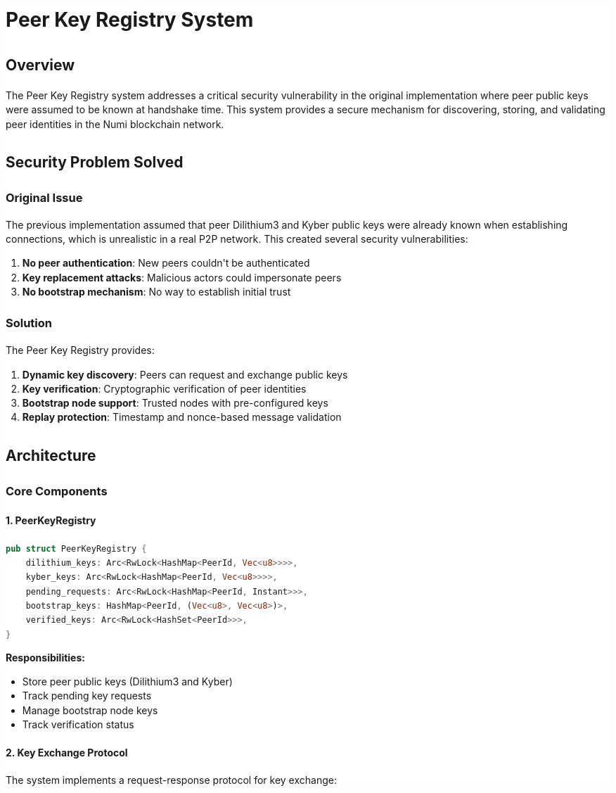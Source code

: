 # Peer Key Registry System

## Overview

The Peer Key Registry system addresses a critical security vulnerability in the original implementation where peer public keys were assumed to be known at handshake time. This system provides a secure mechanism for discovering, storing, and validating peer identities in the Numi blockchain network.

## Security Problem Solved

### Original Issue
The previous implementation assumed that peer Dilithium3 and Kyber public keys were already known when establishing connections, which is unrealistic in a real P2P network. This created several security vulnerabilities:

1. **No peer authentication**: New peers couldn't be authenticated
2. **Key replacement attacks**: Malicious actors could impersonate peers
3. **No bootstrap mechanism**: No way to establish initial trust

### Solution
The Peer Key Registry provides:
1. **Dynamic key discovery**: Peers can request and exchange public keys
2. **Key verification**: Cryptographic verification of peer identities
3. **Bootstrap node support**: Trusted nodes with pre-configured keys
4. **Replay protection**: Timestamp and nonce-based message validation

## Architecture

### Core Components

#### 1. PeerKeyRegistry
```rust
pub struct PeerKeyRegistry {
    dilithium_keys: Arc<RwLock<HashMap<PeerId, Vec<u8>>>>,
    kyber_keys: Arc<RwLock<HashMap<PeerId, Vec<u8>>>>,
    pending_requests: Arc<RwLock<HashMap<PeerId, Instant>>>,
    bootstrap_keys: HashMap<PeerId, (Vec<u8>, Vec<u8>)>,
    verified_keys: Arc<RwLock<HashSet<PeerId>>>,
}
```

**Responsibilities:**
- Store peer public keys (Dilithium3 and Kyber)
- Track pending key requests
- Manage bootstrap node keys
- Track verification status

#### 2. Key Exchange Protocol
The system implements a request-response protocol for key exchange:
